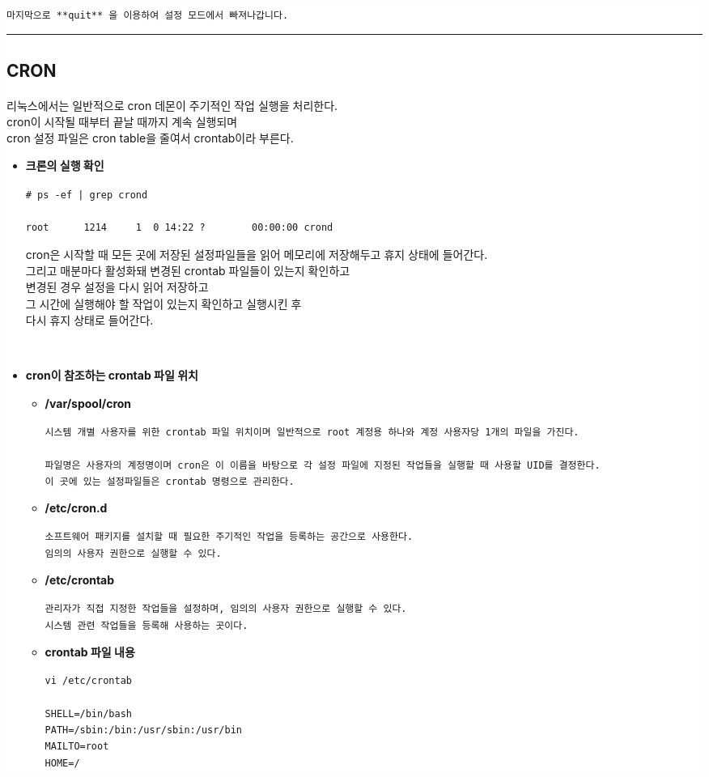 

	마지막으로 **quit** 을 이용하여 설정 모드에서 빠져나갑니다.


----


## CRON<a name="a8"></a>  

리눅스에서는 일반적으로 cron 데몬이 주기적인 작업 실행을 처리한다.  
	cron이 시작될 때부터 끝날 때까지 계속 실행되며  
	cron 설정 파일은 cron table을 줄여서 crontab이라 부른다.  

* **크론의 실행 확인**
	
		
	  # ps -ef | grep crond

  	  root      1214     1  0 14:22 ?        00:00:00 crond

	cron은 시작할 때 모든 곳에 저장된 설정파일들을 읽어 메모리에 저장해두고 휴지 상태에 들어간다.  
	그리고 매분마다 활성화돼 변경된 crontab 파일들이 있는지 확인하고  
	변경된 경우 설정을 다시 읽어 저장하고  
	그 시간에 실행해야 할 작업이 있는지 확인하고 실행시킨 후  
	다시 휴지 상태로 들어간다.  

<br/>

* **cron이 참조하는 crontab 파일 위치**

	- **/var/spool/cron**  

	      시스템 개별 사용자를 위한 crontab 파일 위치이며 일반적으로 root 계정용 하나와 계정 사용자당 1개의 파일을 가진다.

		  파일명은 사용자의 계정명이며 cron은 이 이름을 바탕으로 각 설정 파일에 지정된 작업들을 실행할 때 사용할 UID를 결정한다.
		  이 곳에 있는 설정파일들은 crontab 명령으로 관리한다.



	*  **/etc/cron.d**

  		   소프트웨어 패키지를 설치할 때 필요한 주기적인 작업을 등록하는 공간으로 사용한다.
		   임의의 사용자 권한으로 실행할 수 있다.



	* **/etc/crontab**

		  관리자가 직접 지정한 작업들을 설정하며, 임의의 사용자 권한으로 실행할 수 있다.
		  시스템 관련 작업들을 등록해 사용하는 곳이다.


	* **crontab 파일 내용**
		```
	 	vi /etc/crontab

  		SHELL=/bin/bash
  		PATH=/sbin:/bin:/usr/sbin:/usr/bin
  		MAILTO=root
  		HOME=/
